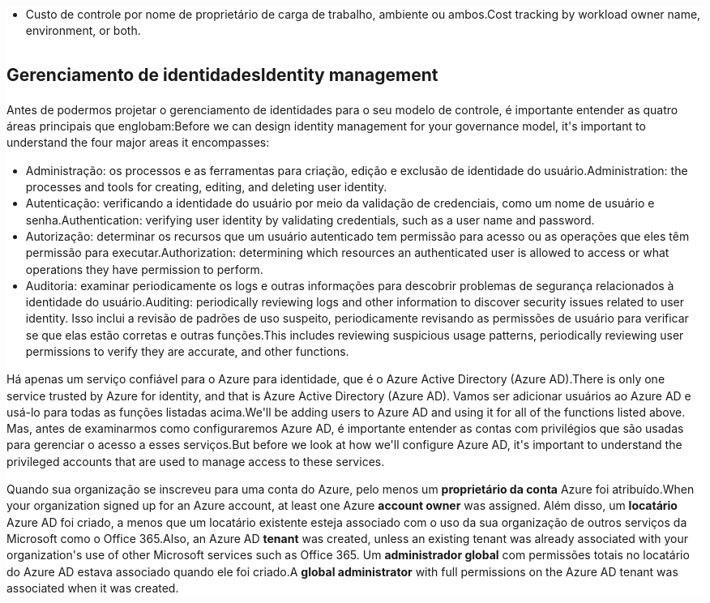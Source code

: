 * <span data-ttu-id="d51f8-131">Custo de controle por nome de proprietário de carga de trabalho, ambiente ou ambos.</span><span class="sxs-lookup"><span data-stu-id="d51f8-131">Cost tracking by workload owner name, environment, or both.</span></span> 

## <a name="identity-management"></a><span data-ttu-id="d51f8-132">Gerenciamento de identidades</span><span class="sxs-lookup"><span data-stu-id="d51f8-132">Identity management</span></span>

<span data-ttu-id="d51f8-133">Antes de podermos projetar o gerenciamento de identidades para o seu modelo de controle, é importante entender as quatro áreas principais que englobam:</span><span class="sxs-lookup"><span data-stu-id="d51f8-133">Before we can design identity management for your governance model, it's important to understand the four major areas it encompasses:</span></span>

* <span data-ttu-id="d51f8-134">Administração: os processos e as ferramentas para criação, edição e exclusão de identidade do usuário.</span><span class="sxs-lookup"><span data-stu-id="d51f8-134">Administration: the processes and tools for creating, editing, and deleting user identity.</span></span>
* <span data-ttu-id="d51f8-135">Autenticação: verificando a identidade do usuário por meio da validação de credenciais, como um nome de usuário e senha.</span><span class="sxs-lookup"><span data-stu-id="d51f8-135">Authentication: verifying user identity by validating credentials, such as a user name and password.</span></span>
* <span data-ttu-id="d51f8-136">Autorização: determinar os recursos que um usuário autenticado tem permissão para acesso ou as operações que eles têm permissão para executar.</span><span class="sxs-lookup"><span data-stu-id="d51f8-136">Authorization: determining which resources an authenticated user is allowed to access or what operations they have permission to perform.</span></span>
* <span data-ttu-id="d51f8-137">Auditoria: examinar periodicamente os logs e outras informações para descobrir problemas de segurança relacionados à identidade do usuário.</span><span class="sxs-lookup"><span data-stu-id="d51f8-137">Auditing: periodically reviewing logs and other information to discover security issues related to user identity.</span></span> <span data-ttu-id="d51f8-138">Isso inclui a revisão de padrões de uso suspeito, periodicamente revisando as permissões de usuário para verificar se que elas estão corretas e outras funções.</span><span class="sxs-lookup"><span data-stu-id="d51f8-138">This includes reviewing suspicious usage patterns, periodically reviewing user permissions to verify they are accurate, and other functions.</span></span>

<span data-ttu-id="d51f8-139">Há apenas um serviço confiável para o Azure para identidade, que é o Azure Active Directory (Azure AD).</span><span class="sxs-lookup"><span data-stu-id="d51f8-139">There is only one service trusted by Azure for identity, and that is Azure Active Directory (Azure AD).</span></span> <span data-ttu-id="d51f8-140">Vamos ser adicionar usuários ao Azure AD e usá-lo para todas as funções listadas acima.</span><span class="sxs-lookup"><span data-stu-id="d51f8-140">We'll be adding users to Azure AD and using it for all of the functions listed above.</span></span> <span data-ttu-id="d51f8-141">Mas, antes de examinarmos como configuraremos Azure AD, é importante entender as contas com privilégios que são usadas para gerenciar o acesso a esses serviços.</span><span class="sxs-lookup"><span data-stu-id="d51f8-141">But before we look at how we'll configure Azure AD, it's important to understand the privileged accounts that are used to manage access to these services.</span></span>

<span data-ttu-id="d51f8-142">Quando sua organização se inscreveu para uma conta do Azure, pelo menos um **proprietário da conta** Azure foi atribuído.</span><span class="sxs-lookup"><span data-stu-id="d51f8-142">When your organization signed up for an Azure account, at least one Azure **account owner** was assigned.</span></span> <span data-ttu-id="d51f8-143">Além disso, um **locatário** Azure AD foi criado, a menos que um locatário existente esteja associado com o uso da sua organização de outros serviços da Microsoft como o Office 365.</span><span class="sxs-lookup"><span data-stu-id="d51f8-143">Also, an Azure AD **tenant** was created, unless an existing tenant was already associated with your organization's use of other Microsoft services such as Office 365.</span></span> <span data-ttu-id="d51f8-144">Um **administrador global** com permissões totais no locatário do Azure AD estava associado quando ele foi criado.</span><span class="sxs-lookup"><span data-stu-id="d51f8-144">A **global administrator** with full permissions on the Azure AD tenant was associated when it was created.</span></span> 
